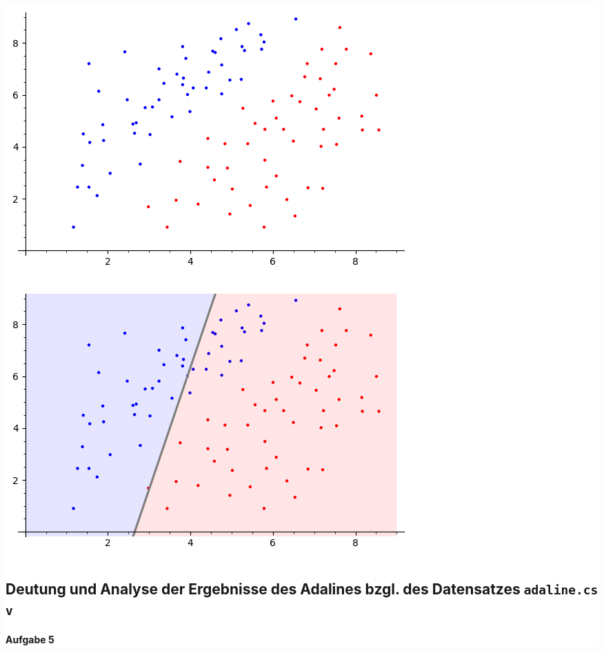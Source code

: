 ![png](output_28_0.png)
    



    
![png](output_28_1.png)
    


## Deutung und Analyse der Ergebnisse des Adalines bzgl. des Datensatzes `adaline.csv`

**Aufgabe 5**
